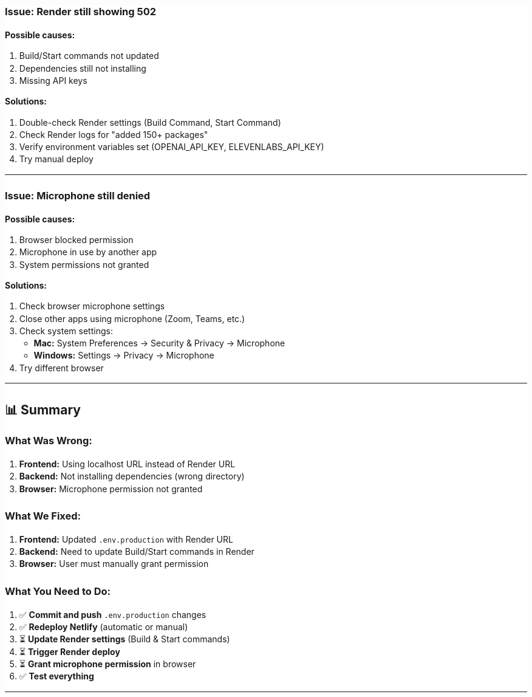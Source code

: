 
### Issue: Render still showing 502

**Possible causes:**
1. Build/Start commands not updated
2. Dependencies still not installing
3. Missing API keys

**Solutions:**
1. Double-check Render settings (Build Command, Start Command)
2. Check Render logs for "added 150+ packages"
3. Verify environment variables set (OPENAI_API_KEY, ELEVENLABS_API_KEY)
4. Try manual deploy

---

### Issue: Microphone still denied

**Possible causes:**
1. Browser blocked permission
2. Microphone in use by another app
3. System permissions not granted

**Solutions:**
1. Check browser microphone settings
2. Close other apps using microphone (Zoom, Teams, etc.)
3. Check system settings:
   - **Mac:** System Preferences → Security & Privacy → Microphone
   - **Windows:** Settings → Privacy → Microphone
4. Try different browser

---

## 📊 Summary

### What Was Wrong:

1. **Frontend:** Using localhost URL instead of Render URL
2. **Backend:** Not installing dependencies (wrong directory)
3. **Browser:** Microphone permission not granted

### What We Fixed:

1. **Frontend:** Updated `.env.production` with Render URL
2. **Backend:** Need to update Build/Start commands in Render
3. **Browser:** User must manually grant permission

### What You Need to Do:

1. ✅ **Commit and push** `.env.production` changes
2. ✅ **Redeploy Netlify** (automatic or manual)
3. ⏳ **Update Render settings** (Build & Start commands)
4. ⏳ **Trigger Render deploy**
5. ⏳ **Grant microphone permission** in browser
6. ✅ **Test everything**

---
